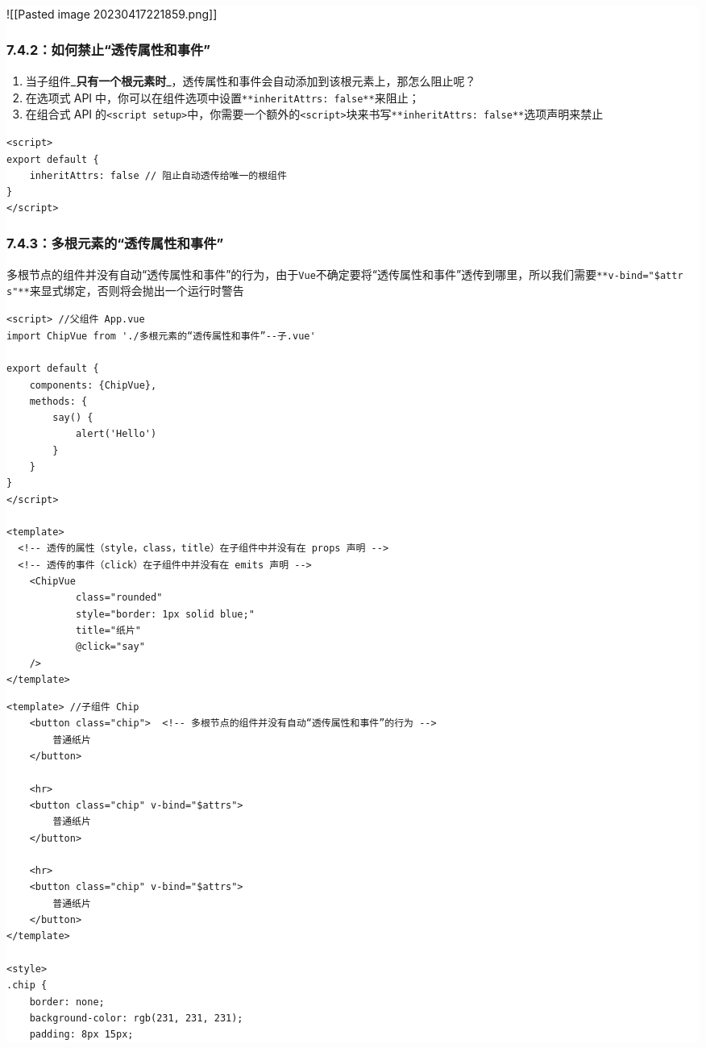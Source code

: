 ![[Pasted image 20230417221859.png]]

### 7.4.2：如何禁止“透传属性和事件”
1.  当子组件_**只有一个根元素时**_，透传属性和事件会自动添加到该根元素上，那怎么阻止呢？
2.  在选项式 API 中，你可以在组件选项中设置`**inheritAttrs: false**`来阻止；
3.  在组合式 API 的`<script setup>`中，你需要一个额外的`<script>`块来书写`**inheritAttrs: false**`选项声明来禁止
```vue
<script>
export default {
    inheritAttrs: false // 阻止自动透传给唯一的根组件
}
</script>
```

### 7.4.3：多根元素的“透传属性和事件”
多根节点的组件并没有自动“透传属性和事件”的行为，由于`Vue`不确定要将“透传属性和事件”透传到哪里，所以我们需要`**v-bind="$attrs"**`来显式绑定，否则将会抛出一个运行时警告
```vue
<script> //父组件 App.vue
import ChipVue from './多根元素的“透传属性和事件”--子.vue'

export default {
    components: {ChipVue},
    methods: {
        say() {
            alert('Hello')
        }
    }
}
</script>

<template>
  <!-- 透传的属性（style，class，title）在子组件中并没有在 props 声明 -->
  <!-- 透传的事件（click）在子组件中并没有在 emits 声明 -->
    <ChipVue
            class="rounded"
            style="border: 1px solid blue;"
            title="纸片"
            @click="say"
    />
</template>
```

```vue
<template> //子组件 Chip
    <button class="chip">  <!-- 多根节点的组件并没有自动“透传属性和事件”的行为 -->
        普通纸片
    </button>

    <hr>
    <button class="chip" v-bind="$attrs">
        普通纸片
    </button>

    <hr>
    <button class="chip" v-bind="$attrs">
        普通纸片
    </button>
</template>

<style>
.chip {
    border: none;
    background-color: rgb(231, 231, 231);
    padding: 8px 15px;
```